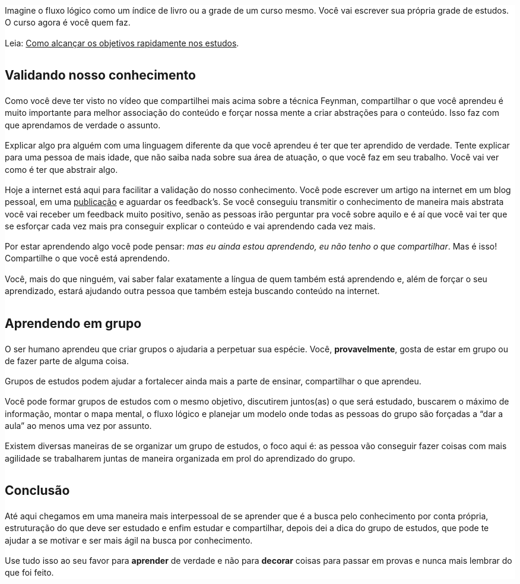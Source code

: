 Imagine o fluxo lógico como um índice de livro ou a grade de um curso mesmo. Você vai escrever sua própria grade de estudos. O curso agora é você quem faz.

Leia: [Como alcançar os objetivos rapidamente nos estudos](/posts/como-alcancar-objetivos-rapidamente-nos-estudos/).

## <a name='Validandonossoconhecimento'></a>Validando nosso conhecimento

Como você deve ter visto no vídeo que compartilhei mais acima sobre a técnica Feynman, compartilhar o que você aprendeu é muito importante para melhor associação do conteúdo e forçar nossa mente a criar abstrações para o conteúdo. Isso faz com que aprendamos de verdade o assunto.

Explicar algo pra alguém com uma linguagem diferente da que você aprendeu é ter que ter aprendido de verdade. Tente explicar para uma pessoa de mais idade, que não saiba nada sobre sua área de atuação, o que você faz em seu trabalho. Você vai ver como é ter que abstrair algo.

Hoje a internet está aqui para facilitar a validação do nosso conhecimento. Você pode escrever um artigo na internet em um blog pessoal, em uma [publicação](https://imasters.com.br/perfil/williamoliveirasouza/) e aguardar os feedback’s. Se você conseguiu transmitir o conhecimento de maneira mais abstrata você vai receber um feedback muito positivo, senão as pessoas irão perguntar pra você sobre aquilo e é aí que você vai ter que se esforçar cada vez mais pra conseguir explicar o conteúdo e vai aprendendo cada vez mais.

Por estar aprendendo algo você pode pensar: _mas eu ainda estou aprendendo, eu não tenho o que compartilhar_. Mas é isso! Compartilhe o que você está aprendendo.

Você, mais do que ninguém, vai saber falar exatamente a língua de quem também está aprendendo e, além de forçar o seu aprendizado, estará ajudando outra pessoa que também esteja buscando conteúdo na internet.

## <a name='Aprendendoemgrupo'></a>Aprendendo em grupo

O ser humano aprendeu que criar grupos o ajudaria a perpetuar sua espécie. Você, **provavelmente**, gosta de estar em grupo ou de fazer parte de alguma coisa.

Grupos de estudos podem ajudar a fortalecer ainda mais a parte de ensinar, compartilhar o que aprendeu.

Você pode formar grupos de estudos com o mesmo objetivo, discutirem juntos(as) o que será estudado, buscarem o máximo de informação, montar o mapa mental, o fluxo lógico e planejar um modelo onde todas as pessoas do grupo são forçadas a “dar a aula” ao menos uma vez por assunto.

Existem diversas maneiras de se organizar um grupo de estudos, o foco aqui é: as pessoa vão conseguir fazer coisas com mais agilidade se trabalharem juntas de maneira organizada em prol do aprendizado do grupo.

## <a name='Concluso'></a>Conclusão

Até aqui chegamos em uma maneira mais interpessoal de se aprender que é a busca pelo conhecimento por conta própria, estruturação do que deve ser estudado e enfim estudar e compartilhar, depois dei a dica do grupo de estudos, que pode te ajudar a se motivar e ser mais ágil na busca por conhecimento.

Use tudo isso ao seu favor para **aprender** de verdade e não para **decorar** coisas para passar em provas e nunca mais lembrar do que foi feito.
